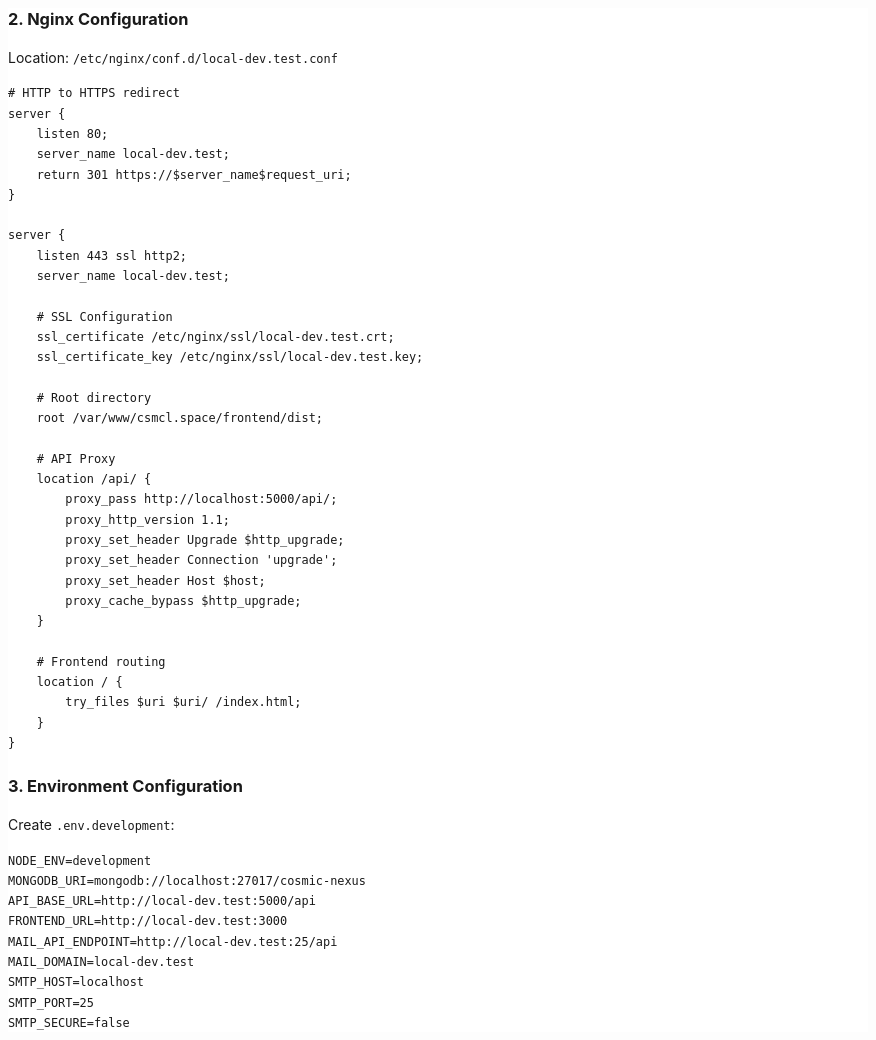 ### 2. Nginx Configuration
Location: `/etc/nginx/conf.d/local-dev.test.conf`
```nginx
# HTTP to HTTPS redirect
server {
    listen 80;
    server_name local-dev.test;
    return 301 https://$server_name$request_uri;
}

server {
    listen 443 ssl http2;
    server_name local-dev.test;

    # SSL Configuration
    ssl_certificate /etc/nginx/ssl/local-dev.test.crt;
    ssl_certificate_key /etc/nginx/ssl/local-dev.test.key;

    # Root directory
    root /var/www/csmcl.space/frontend/dist;

    # API Proxy
    location /api/ {
        proxy_pass http://localhost:5000/api/;
        proxy_http_version 1.1;
        proxy_set_header Upgrade $http_upgrade;
        proxy_set_header Connection 'upgrade';
        proxy_set_header Host $host;
        proxy_cache_bypass $http_upgrade;
    }

    # Frontend routing
    location / {
        try_files $uri $uri/ /index.html;
    }
}
```

### 3. Environment Configuration
Create `.env.development`:
```env
NODE_ENV=development
MONGODB_URI=mongodb://localhost:27017/cosmic-nexus
API_BASE_URL=http://local-dev.test:5000/api
FRONTEND_URL=http://local-dev.test:3000
MAIL_API_ENDPOINT=http://local-dev.test:25/api
MAIL_DOMAIN=local-dev.test
SMTP_HOST=localhost
SMTP_PORT=25
SMTP_SECURE=false
```
